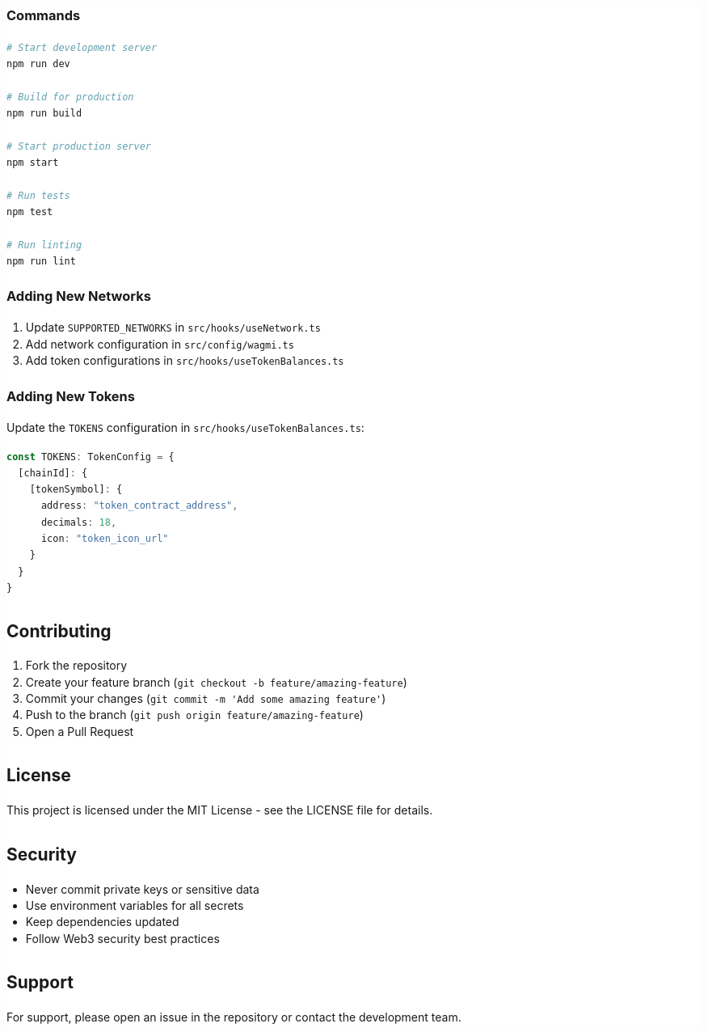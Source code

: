 ### Commands

```bash
# Start development server
npm run dev

# Build for production
npm run build

# Start production server
npm start

# Run tests
npm test

# Run linting
npm run lint
```

### Adding New Networks

1. Update `SUPPORTED_NETWORKS` in `src/hooks/useNetwork.ts`
2. Add network configuration in `src/config/wagmi.ts`
3. Add token configurations in `src/hooks/useTokenBalances.ts`

### Adding New Tokens

Update the `TOKENS` configuration in `src/hooks/useTokenBalances.ts`:

```typescript
const TOKENS: TokenConfig = {
  [chainId]: {
    [tokenSymbol]: {
      address: "token_contract_address",
      decimals: 18,
      icon: "token_icon_url"
    }
  }
}
```

## Contributing

1. Fork the repository
2. Create your feature branch (`git checkout -b feature/amazing-feature`)
3. Commit your changes (`git commit -m 'Add some amazing feature'`)
4. Push to the branch (`git push origin feature/amazing-feature`)
5. Open a Pull Request

## License

This project is licensed under the MIT License - see the LICENSE file for details.

## Security

- Never commit private keys or sensitive data
- Use environment variables for all secrets
- Keep dependencies updated
- Follow Web3 security best practices

## Support

For support, please open an issue in the repository or contact the development team.
